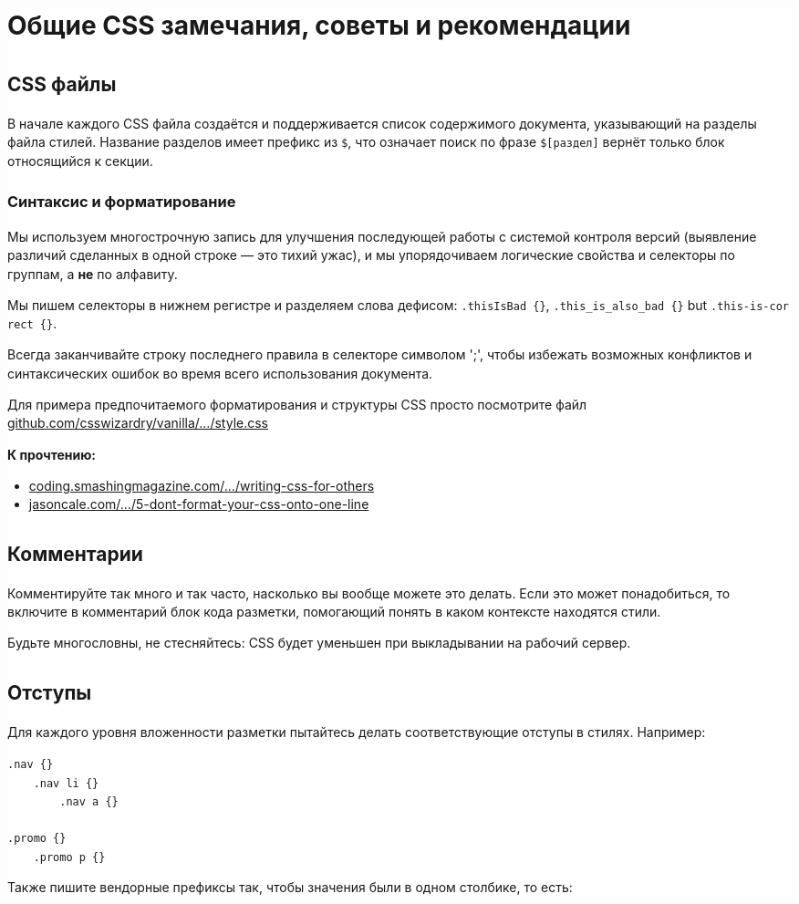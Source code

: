 # Общие CSS замечания, советы и рекомендации

## CSS файлы

В начале каждого CSS файла создаётся и поддерживается список содержимого документа, указывающий на разделы файла стилей. Название разделов имеет префикс из `$`, что означает поиск по фразе `$[раздел]` вернёт только блок относящийся к секции.

### Синтаксис и форматирование

Мы используем многострочную запись для улучшения последующей работы с системой контроля версий (выявление различий сделанных в одной строке — это тихий ужас), и мы упорядочиваем логические свойства и селекторы по группам, а **не** по алфавиту.

Мы пишем селекторы в нижнем регистре и разделяем слова дефисом: `.thisIsBad {}`, `.this_is_also_bad {}` but `.this-is-correct {}`.

Всегда заканчивайте строку последнего правила в селекторе символом ';', чтобы избежать возможных конфликтов и синтаксических ошибок во время всего использования документа.

Для примера предпочитаемого форматирования и структуры CSS просто посмотрите файл [github.com/csswizardry/vanilla/&hellip;/style.css](http://github.com/csswizardry/vanilla/blob/master/css/style.css)

**К прочтению:**

* [coding.smashingmagazine.com/&hellip;/writing-css-for-others](http://coding.smashingmagazine.com/2011/08/26/writing-css-for-others)
* [jasoncale.com/&hellip;/5-dont-format-your-css-onto-one-line](http://jasoncale.com/articles/5-dont-format-your-css-onto-one-line)


## Комментарии

Комментируйте так много и так часто, насколько вы вообще можете это делать. Если это может понадобиться, то включите в комментарий блок кода разметки, помогающий понять в каком контексте находятся стили.

Будьте многословны, не стесняйтесь: CSS будет уменьшен при выкладывании на рабочий сервер.


## Отступы

Для каждого уровня вложенности разметки пытайтесь делать соответствующие отступы в стилях. Например: 

    .nav {}
        .nav li {}
            .nav a {}
            
    .promo {}
        .promo p {}

Также пишите вендорные префиксы так, чтобы значения были в одном столбике, то есть:
